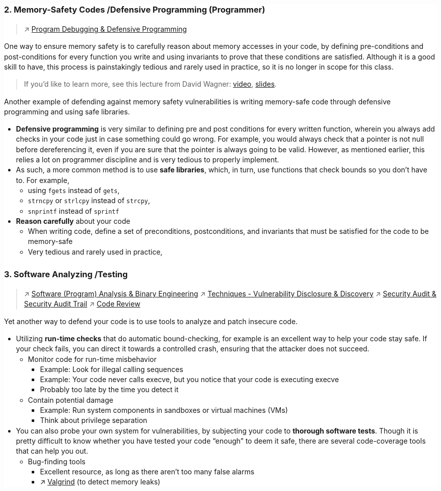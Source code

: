 
### 2. Memory-Safety Codes /Defensive Programming (Programmer)
> ↗ [Program Debugging & Defensive Programming](../../../../../🔑%20CS%20Core/👩‍💻%20Computer%20Languages%20&%20Programming%20Methodology/Program%20Debugging%20&%20Defensive%20Programming.md)

One way to ensure memory safety is to carefully reason about memory accesses in your code, by defining pre-conditions and post-conditions for every function you write and using invariants to prove that these conditions are satisfied. Although it is a good skill to have, this process is painstakingly tedious and rarely used in practice, so it is no longer in scope for this class. 

> If you’d like to learn more, see this lecture from David Wagner: [video](https://www.youtube.com/watch?v=d8UGf6aWiQI), [slides](https://su20.cs161.org/lectures/4/lec04_optional.pdf).

Another example of defending against memory safety vulnerabilities is writing memory-safe code through defensive programming and using safe libraries. 
- **Defensive programming** is very similar to defining pre and post conditions for every written function, wherein you always add checks in your code just in case something could go wrong. For example, you would always check that a pointer is not null before dereferencing it, even if you are sure that the pointer is always going to be valid. However, as mentioned earlier, this relies a lot on programmer discipline and is very tedious to properly implement.
- As such, a more common method is to use **safe libraries**, which, in turn, use functions that check bounds so you don’t have to. For example, 
	- using `fgets` instead of `gets`, 
	- `strncpy` or `strlcpy` instead of `strcpy`,
	- `snprintf` instead of `sprintf`
- **Reason carefully** about your code
	- When writing code, define a set of preconditions, postconditions, and invariants that must be satisfied for the code to be memory-safe
	- Very tedious and rarely used in practice,  


### 3. Software Analyzing /Testing
> ↗ [Software (Program) Analysis & Binary Engineering](../../../../🏰%20Cybersecurity%20Basics%20&%20InfoSec/🍦%20Software%20Security/🪆%20Software%20(Program)%20Analysis%20&%20Binary%20Engineering/Software%20(Program)%20Analysis%20&%20Binary%20Engineering.md)
> ↗ [Techniques - Vulnerability Disclosure & Discovery](../../../../🏰%20Cybersecurity%20Basics%20&%20InfoSec/🍦%20Software%20Security/🐒%20Software%20Vulnerability%20&%20Weakness/Vulnerability%20Mangement%20Techniques/Techniques%20-%20Vulnerability%20Disclosure%20&%20Discovery.md)
> ↗ [Security Audit & Security Audit Trail](../../../../⛈️%20Risk%20Management/🐺%20Risk%20Countermeasures%20&%20Security%20Control/Security%20Audit%20&%20Security%20Audit%20Trail/Security%20Audit%20&%20Security%20Audit%20Trail.md)
> ↗ [Code Review](../../../../⛈️%20Risk%20Management/🐺%20Risk%20Countermeasures%20&%20Security%20Control/Security%20Audit%20&%20Security%20Audit%20Trail/Code%20Review.md)

Yet another way to defend your code is to use tools to analyze and patch insecure code. 
- Utilizing **run-time checks** that do automatic bound-checking, for example is an excellent way to help your code stay safe. If your check fails, you can direct it towards a controlled crash, ensuring that the attacker does not succeed. 
	- Monitor code for run-time misbehavior
		- Example: Look for illegal calling sequences
		- Example: Your code never calls execve, but you notice that your code is executing execve
		- Probably too late by the time you detect it
	- Contain potential damage
		- Example: Run system components in sandboxes or virtual machines (VMs)
		- Think about privilege separation 
- You can also probe your own system for vulnerabilities, by subjecting your code to **thorough software tests**. Though it is pretty difficult to know whether you have tested your code “enough” to deem it safe, there are several code-coverage tools that can help you out.
	- Bug-finding tools
		- Excellent resource, as long as there aren’t too many false alarms
		- ↗ [Valgrind](../../../../../🔑%20CS%20Core/👩‍💻%20Computer%20Languages%20&%20Programming%20Methodology/🛠️%20Programming%20Tool%20Chain/Debuggers%20&%20Disassemblers%20&%20Decompilers/Disassemblers%20&%20Decompilers/Valgrind.md) (to detect memory leaks)